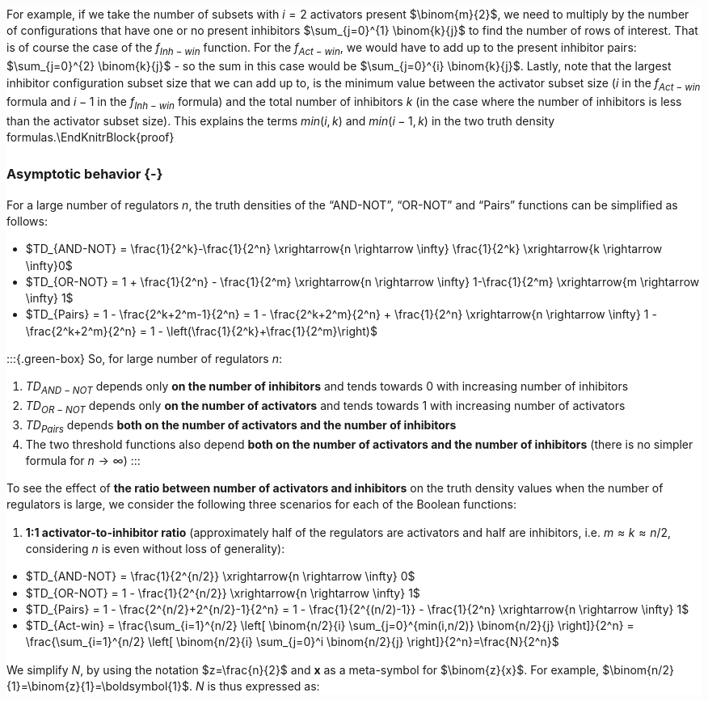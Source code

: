For example, if we take the number of subsets with $i=2$ activators present $\binom{m}{2}$, we need to multiply by the number of configurations that have one or no present inhibitors $\sum_{j=0}^{1} \binom{k}{j}$ to find the number of rows of interest.
That is of course the case of the $f_{Inh-win}$ function.
For the $f_{Act-win}$, we would have to add up to the present inhibitor pairs: $\sum_{j=0}^{2} \binom{k}{j}$ - so the sum in this case would be $\sum_{j=0}^{i} \binom{k}{j}$.
Lastly, note that the largest inhibitor configuration subset size that we can add up to, is the minimum value between the activator subset size ($i$ in the $f_{Act-win}$ formula and $i-1$ in the $f_{Inh-win}$ formula) and the total number of inhibitors $k$ (in the case where the number of inhibitors is less than the activator subset size).
This explains the terms $min(i,k)$ and $min(i-1,k)$ in the two truth density formulas.</div>\EndKnitrBlock{proof}

### Asymptotic behavior {-}

For a large number of regulators $n$, the truth densities of the “AND-NOT”, “OR-NOT” and “Pairs” functions can be simplified as follows:

- $TD_{AND-NOT} = \frac{1}{2^k}-\frac{1}{2^n} \xrightarrow{n \rightarrow \infty} \frac{1}{2^k} \xrightarrow{k \rightarrow \infty}0$
- $TD_{OR-NOT} = 1 + \frac{1}{2^n} - \frac{1}{2^m} \xrightarrow{n \rightarrow \infty} 1-\frac{1}{2^m} \xrightarrow{m \rightarrow \infty} 1$
- $TD_{Pairs} = 1 - \frac{2^k+2^m-1}{2^n} = 1 - \frac{2^k+2^m}{2^n} + \frac{1}{2^n} \xrightarrow{n \rightarrow \infty} 1 - \frac{2^k+2^m}{2^n} = 1 - \left(\frac{1}{2^k}+\frac{1}{2^m}\right)$

:::{.green-box}
So, for large number of regulators $n$:

1. $TD_{AND-NOT}$ depends only **on the number of inhibitors** and tends towards $0$ with increasing number of inhibitors
2. $TD_{OR-NOT}$ depends only **on the number of activators** and tends towards $1$ with increasing number of activators
3. $TD_{Pairs}$ depends **both on the number of activators and the number of inhibitors**
4. The two threshold functions also depend **both on the number of activators and the number of inhibitors** (there is no simpler formula for $n \rightarrow \infty$)
:::

To see the effect of **the ratio between number of activators and inhibitors** on the truth density values when the number of regulators is large, we consider the following three scenarios for each of the Boolean functions:

1. **1:1 activator-to-inhibitor ratio** (approximately half of the regulators are activators and half are inhibitors, i.e. $m \approx k \approx n/2$, considering $n$ is even without loss of generality):
  - $TD_{AND-NOT} = \frac{1}{2^{n/2}} \xrightarrow{n \rightarrow \infty} 0$
  - $TD_{OR-NOT} = 1 - \frac{1}{2^{n/2}} \xrightarrow{n \rightarrow \infty} 1$
  - $TD_{Pairs} = 1 - \frac{2^{n/2}+2^{n/2}-1}{2^n} = 1 - \frac{1}{2^{(n/2)-1}} - \frac{1}{2^n} \xrightarrow{n \rightarrow \infty} 1$
  - $TD_{Act-win} = \frac{\sum_{i=1}^{n/2} \left[ \binom{n/2}{i} \sum_{j=0}^{min(i,n/2)} \binom{n/2}{j} \right]}{2^n} = \frac{\sum_{i=1}^{n/2} \left[ \binom{n/2}{i} \sum_{j=0}^i \binom{n/2}{j} \right]}{2^n}=\frac{N}{2^n}$
  
  We simplify $N$, by using the notation $z=\frac{n}{2}$ and $\boldsymbol{x}$ as a meta-symbol for $\binom{z}{x}$.
  For example, $\binom{n/2}{1}=\binom{z}{1}=\boldsymbol{1}$.
  $N$ is thus expressed as:
  